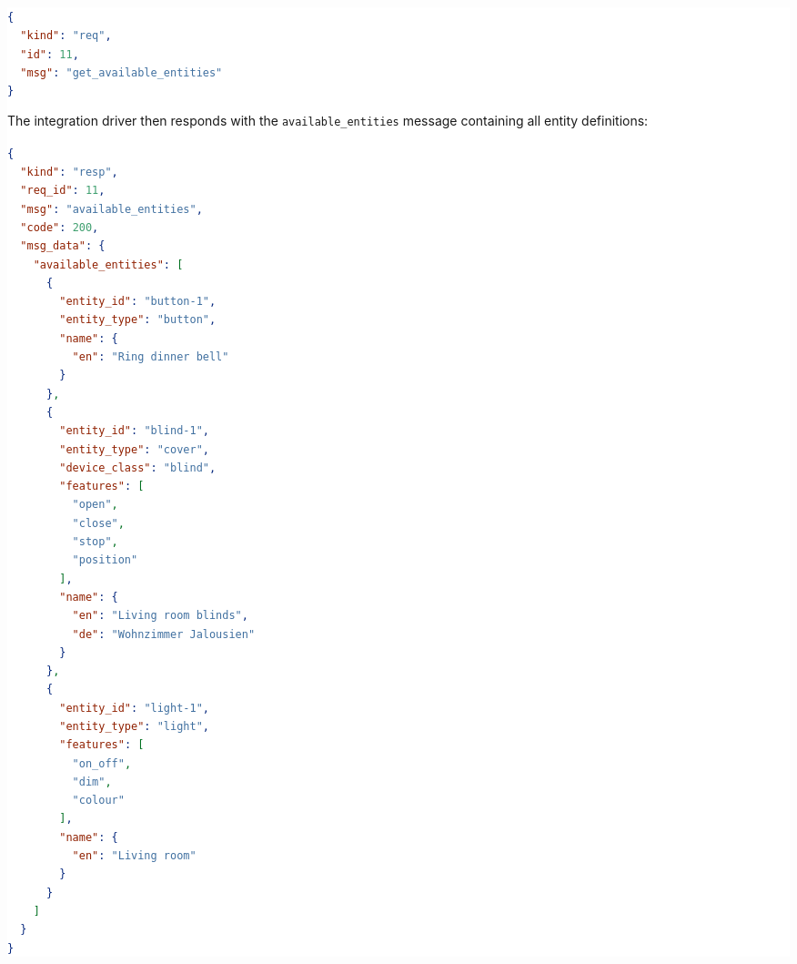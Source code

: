 ```json
{
  "kind": "req",
  "id": 11,
  "msg": "get_available_entities"
}
```

The integration driver then responds with the `available_entities` message containing all entity definitions:

```json
{
  "kind": "resp",
  "req_id": 11,
  "msg": "available_entities",
  "code": 200,
  "msg_data": {
    "available_entities": [
      {
        "entity_id": "button-1",
        "entity_type": "button",
        "name": {
          "en": "Ring dinner bell"
        }
      },
      {
        "entity_id": "blind-1",
        "entity_type": "cover",
        "device_class": "blind",
        "features": [
          "open",
          "close",
          "stop",
          "position"
        ],
        "name": {
          "en": "Living room blinds",
          "de": "Wohnzimmer Jalousien"
        }
      },
      {
        "entity_id": "light-1",
        "entity_type": "light",
        "features": [
          "on_off",
          "dim",
          "colour"
        ],
        "name": {
          "en": "Living room"
        }
      }
    ]
  }
}
```
